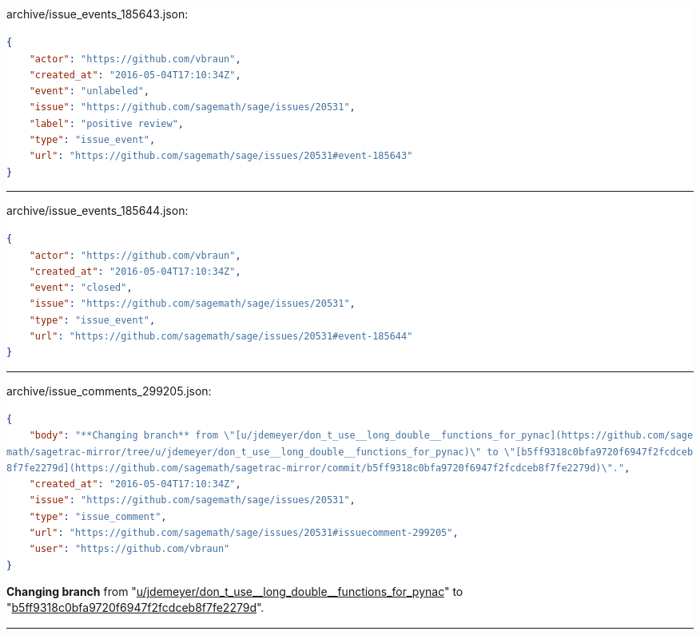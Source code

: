 archive/issue_events_185643.json:
```json
{
    "actor": "https://github.com/vbraun",
    "created_at": "2016-05-04T17:10:34Z",
    "event": "unlabeled",
    "issue": "https://github.com/sagemath/sage/issues/20531",
    "label": "positive review",
    "type": "issue_event",
    "url": "https://github.com/sagemath/sage/issues/20531#event-185643"
}
```



---

archive/issue_events_185644.json:
```json
{
    "actor": "https://github.com/vbraun",
    "created_at": "2016-05-04T17:10:34Z",
    "event": "closed",
    "issue": "https://github.com/sagemath/sage/issues/20531",
    "type": "issue_event",
    "url": "https://github.com/sagemath/sage/issues/20531#event-185644"
}
```



---

archive/issue_comments_299205.json:
```json
{
    "body": "**Changing branch** from \"[u/jdemeyer/don_t_use__long_double__functions_for_pynac](https://github.com/sagemath/sagetrac-mirror/tree/u/jdemeyer/don_t_use__long_double__functions_for_pynac)\" to \"[b5ff9318c0bfa9720f6947f2fcdceb8f7fe2279d](https://github.com/sagemath/sagetrac-mirror/commit/b5ff9318c0bfa9720f6947f2fcdceb8f7fe2279d)\".",
    "created_at": "2016-05-04T17:10:34Z",
    "issue": "https://github.com/sagemath/sage/issues/20531",
    "type": "issue_comment",
    "url": "https://github.com/sagemath/sage/issues/20531#issuecomment-299205",
    "user": "https://github.com/vbraun"
}
```

**Changing branch** from "[u/jdemeyer/don_t_use__long_double__functions_for_pynac](https://github.com/sagemath/sagetrac-mirror/tree/u/jdemeyer/don_t_use__long_double__functions_for_pynac)" to "[b5ff9318c0bfa9720f6947f2fcdceb8f7fe2279d](https://github.com/sagemath/sagetrac-mirror/commit/b5ff9318c0bfa9720f6947f2fcdceb8f7fe2279d)".



---
